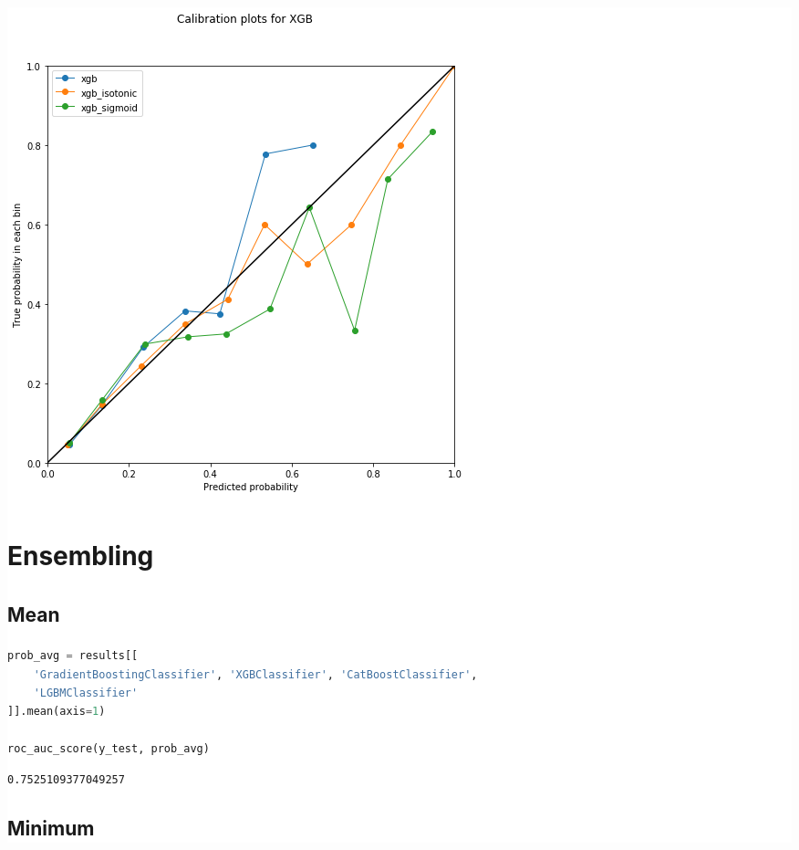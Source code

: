 ![png](KDD_model_files/KDD_model_64_0.png)


# Ensembling

## Mean


```python
prob_avg = results[[
    'GradientBoostingClassifier', 'XGBClassifier', 'CatBoostClassifier',
    'LGBMClassifier'
]].mean(axis=1)

roc_auc_score(y_test, prob_avg)
```




    0.7525109377049257



## Minimum
